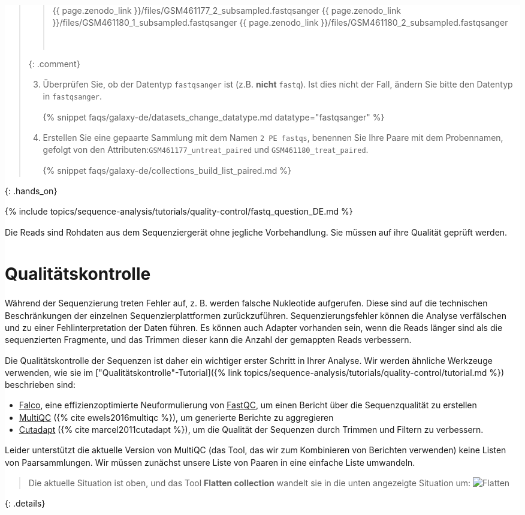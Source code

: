 >    > {{ page.zenodo_link }}/files/GSM461177_2_subsampled.fastqsanger
>    > {{ page.zenodo_link }}/files/GSM461180_1_subsampled.fastqsanger
>    > {{ page.zenodo_link }}/files/GSM461180_2_subsampled.fastqsanger
>    > ```
>    > 
> > 
> {: .comment}
> 
> 3. Überprüfen Sie, ob der Datentyp `fastqsanger` ist (z.B. **nicht** `fastq`). Ist dies nicht der Fall, ändern Sie bitte den Datentyp in `fastqsanger`.
> 
>    {% snippet faqs/galaxy-de/datasets_change_datatype.md datatype="fastqsanger" %}
> 
> 4. Erstellen Sie eine gepaarte Sammlung mit dem Namen `2 PE fastqs`, benennen Sie Ihre Paare mit dem Probennamen, gefolgt von den Attributen:`GSM461177_untreat_paired` und `GSM461180_treat_paired`.
> 
>    {% snippet faqs/galaxy-de/collections_build_list_paired.md %}
> 
{: .hands_on}

{% include topics/sequence-analysis/tutorials/quality-control/fastq_question_DE.md %}

Die Reads sind Rohdaten aus dem Sequenziergerät ohne jegliche Vorbehandlung. Sie müssen auf ihre Qualität geprüft werden.

# Qualitätskontrolle

Während der Sequenzierung treten Fehler auf, z. B. werden falsche Nukleotide aufgerufen. Diese sind auf die technischen Beschränkungen der einzelnen Sequenzierplattformen zurückzuführen. Sequenzierungsfehler können die Analyse verfälschen und zu einer Fehlinterpretation der Daten führen. Es können auch Adapter vorhanden sein, wenn die Reads länger sind als die sequenzierten Fragmente, und das Trimmen dieser kann die Anzahl der gemappten Reads verbessern.

Die Qualitätskontrolle der Sequenzen ist daher ein wichtiger erster Schritt in Ihrer Analyse. Wir werden ähnliche Werkzeuge verwenden, wie sie im ["Qualitätskontrolle"-Tutorial]({% link topics/sequence-analysis/tutorials/quality-control/tutorial.md %}) beschrieben sind:
- [Falco](https://falco.readthedocs.io/en/latest/), eine effizienzoptimierte Neuformulierung von [FastQC](https://www.bioinformatics.babraham.ac.uk/projects/fastqc/), um einen Bericht über die Sequenzqualität zu erstellen
- [MultiQC](https://multiqc.info/) ({% cite ewels2016multiqc %}), um generierte Berichte zu aggregieren
- [Cutadapt](https://cutadapt.readthedocs.io/en/stable/guide.html) ({% cite marcel2011cutadapt %}), um die Qualität der Sequenzen durch Trimmen und Filtern zu verbessern.

Leider unterstützt die aktuelle Version von MultiQC (das Tool, das wir zum Kombinieren von Berichten verwenden) keine Listen von Paarsammlungen. Wir müssen zunächst unsere Liste von Paaren in eine einfache Liste umwandeln.

> <details-title></details-title>
> 
> Die aktuelle Situation ist oben, und das Tool **Flatten collection** wandelt sie in die unten angezeigte Situation um: ![Flatten](../../images/ref-based/flatten.png "Flatten the list of pairs to list")
> 
{: .details}
